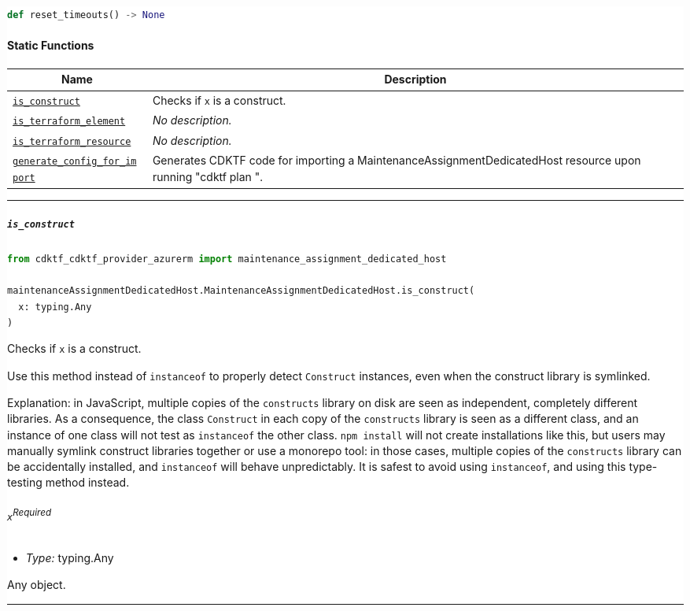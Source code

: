 ```python
def reset_timeouts() -> None
```

#### Static Functions <a name="Static Functions" id="Static Functions"></a>

| **Name** | **Description** |
| --- | --- |
| <code><a href="#@cdktf/provider-azurerm.maintenanceAssignmentDedicatedHost.MaintenanceAssignmentDedicatedHost.isConstruct">is_construct</a></code> | Checks if `x` is a construct. |
| <code><a href="#@cdktf/provider-azurerm.maintenanceAssignmentDedicatedHost.MaintenanceAssignmentDedicatedHost.isTerraformElement">is_terraform_element</a></code> | *No description.* |
| <code><a href="#@cdktf/provider-azurerm.maintenanceAssignmentDedicatedHost.MaintenanceAssignmentDedicatedHost.isTerraformResource">is_terraform_resource</a></code> | *No description.* |
| <code><a href="#@cdktf/provider-azurerm.maintenanceAssignmentDedicatedHost.MaintenanceAssignmentDedicatedHost.generateConfigForImport">generate_config_for_import</a></code> | Generates CDKTF code for importing a MaintenanceAssignmentDedicatedHost resource upon running "cdktf plan <stack-name>". |

---

##### `is_construct` <a name="is_construct" id="@cdktf/provider-azurerm.maintenanceAssignmentDedicatedHost.MaintenanceAssignmentDedicatedHost.isConstruct"></a>

```python
from cdktf_cdktf_provider_azurerm import maintenance_assignment_dedicated_host

maintenanceAssignmentDedicatedHost.MaintenanceAssignmentDedicatedHost.is_construct(
  x: typing.Any
)
```

Checks if `x` is a construct.

Use this method instead of `instanceof` to properly detect `Construct`
instances, even when the construct library is symlinked.

Explanation: in JavaScript, multiple copies of the `constructs` library on
disk are seen as independent, completely different libraries. As a
consequence, the class `Construct` in each copy of the `constructs` library
is seen as a different class, and an instance of one class will not test as
`instanceof` the other class. `npm install` will not create installations
like this, but users may manually symlink construct libraries together or
use a monorepo tool: in those cases, multiple copies of the `constructs`
library can be accidentally installed, and `instanceof` will behave
unpredictably. It is safest to avoid using `instanceof`, and using
this type-testing method instead.

###### `x`<sup>Required</sup> <a name="x" id="@cdktf/provider-azurerm.maintenanceAssignmentDedicatedHost.MaintenanceAssignmentDedicatedHost.isConstruct.parameter.x"></a>

- *Type:* typing.Any

Any object.

---
